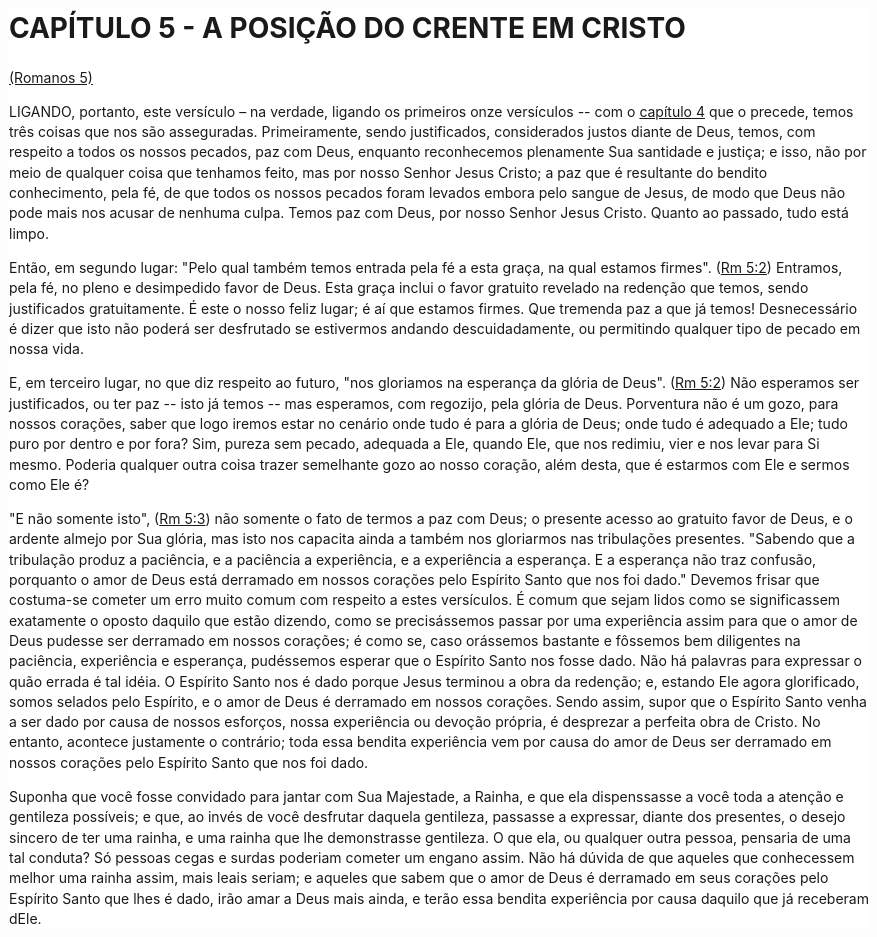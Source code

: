 # CAPÍTULO 5 - A POSIÇÃO DO CRENTE EM CRISTO 

[(Romanos 5)](http://bibliaonline.com.br/acf/rm/5)

LIGANDO, portanto, este versículo – na verdade, ligando os primeiros onze versículos -- com o [capítulo 4](http://bibliaonline.com.br/acf/rm/4) que o precede, temos três coisas que nos são asseguradas. Primeiramente, sendo justificados, considerados justos diante de Deus, temos, com respeito a todos os nossos pecados, paz com Deus, enquanto reconhecemos plenamente Sua santidade e justiça; e isso, não por meio de qualquer coisa que tenhamos feito, mas por nosso Senhor Jesus Cristo; a paz que é resultante do bendito conhecimento, pela fé, de que todos os nossos pecados foram levados embora pelo sangue de Jesus, de modo que Deus não pode mais nos acusar de nenhuma culpa. Temos paz com Deus, por nosso Senhor Jesus Cristo. Quanto ao passado, tudo está limpo.

Então, em segundo lugar: &quot;Pelo qual também temos entrada pela fé a esta graça, na qual estamos firmes&quot;. ([Rm 5:2](http://bibliaonline.com.br/acf/rm/5/2)) Entramos, pela fé, no pleno e desimpedido favor de Deus. Esta graça inclui o favor gratuito revelado na redenção que temos, sendo justificados gratuitamente. É este o nosso feliz lugar; é aí que estamos firmes. Que tremenda paz a que já temos! Desnecessário é dizer que isto não poderá ser desfrutado se estivermos andando descuidadamente, ou permitindo qualquer tipo de pecado em nossa vida.

E, em terceiro lugar, no que diz respeito ao futuro, &quot;nos gloriamos na esperança da glória de Deus&quot;. ([Rm 5:2](http://bibliaonline.com.br/acf/rm/5/2)) Não esperamos ser justificados, ou ter paz -- isto já temos -- mas esperamos, com regozijo, pela glória de Deus. Porventura não é um gozo, para nossos corações, saber que logo iremos estar no cenário onde tudo é para a glória de Deus; onde tudo é adequado a Ele; tudo puro por dentro e por fora? Sim, pureza sem pecado, adequada a Ele, quando Ele, que nos redimiu, vier e nos levar para Si mesmo. Poderia qualquer outra coisa trazer semelhante gozo ao nosso coração, além desta, que é estarmos com Ele e sermos como Ele é?

&quot;E não somente isto&quot;, ([Rm 5:3](http://bibliaonline.com.br/acf/rm/5/3)) não somente o fato de termos a paz com Deus; o presente acesso ao gratuito favor de Deus, e o ardente almejo por Sua glória, mas isto nos capacita ainda a também nos gloriarmos nas tribulações presentes. &quot;Sabendo que a tribulação produz a paciência, e a paciência a experiência, e a experiência a esperança. E a esperança não traz confusão, porquanto o amor de Deus está derramado em nossos corações pelo Espírito Santo que nos foi dado.&quot; Devemos frisar que costuma-se cometer um erro muito comum com respeito a estes versículos. É comum que sejam lidos como se significassem exatamente o oposto daquilo que estão dizendo, como se precisássemos passar por uma experiência assim para que o amor de Deus pudesse ser derramado em nossos corações; é como se, caso orássemos bastante e fôssemos bem diligentes na paciência, experiência e esperança, pudéssemos esperar que o Espírito Santo nos fosse dado. Não há palavras para expressar o quão errada é tal idéia. O Espírito Santo nos é dado porque Jesus terminou a obra da redenção; e, estando Ele agora glorificado, somos selados pelo Espírito, e o amor de Deus é derramado em nossos corações. Sendo assim, supor que o Espírito Santo venha a ser dado por causa de nossos esforços, nossa experiência ou devoção própria, é desprezar a perfeita obra de Cristo. No entanto, acontece justamente o contrário; toda essa bendita experiência vem por causa do amor de Deus ser derramado em nossos corações pelo Espírito Santo que nos foi dado.

Suponha que você fosse convidado para jantar com Sua Majestade, a Rainha, e que ela dispenssasse a você toda a atenção e gentileza possíveis; e que, ao invés de você desfrutar daquela gentileza, passasse a expressar, diante dos presentes, o desejo sincero de ter uma rainha, e uma rainha que lhe demonstrasse gentileza. O que ela, ou qualquer outra pessoa, pensaria de uma tal conduta? Só pessoas cegas e surdas poderiam cometer um engano assim. Não há dúvida de que aqueles que conhecessem melhor uma rainha assim, mais leais seriam; e aqueles que sabem que o amor de Deus é derramado em seus corações pelo Espírito Santo que lhes é dado, irão amar a Deus mais ainda, e terão essa bendita experiência por causa daquilo que já receberam dEle.
